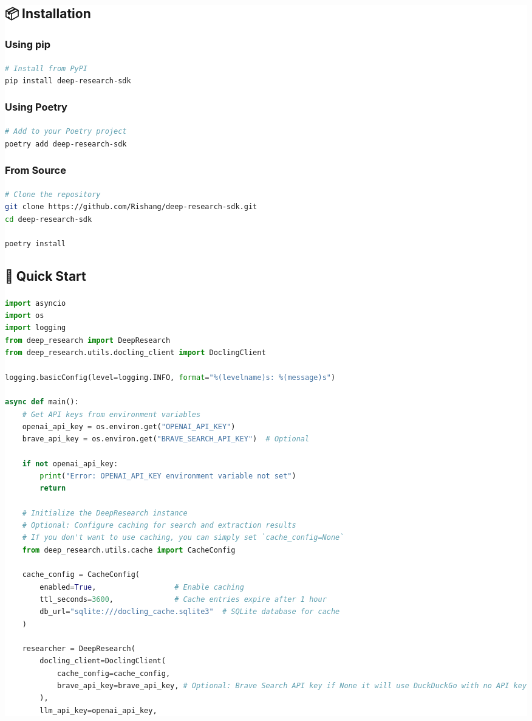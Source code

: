 ## 📦 Installation

### Using pip

```bash
# Install from PyPI
pip install deep-research-sdk
```

### Using Poetry

```bash
# Add to your Poetry project
poetry add deep-research-sdk
```

### From Source

```bash
# Clone the repository
git clone https://github.com/Rishang/deep-research-sdk.git
cd deep-research-sdk

poetry install
```

## 🏁 Quick Start

```python
import asyncio
import os
import logging
from deep_research import DeepResearch
from deep_research.utils.docling_client import DoclingClient

logging.basicConfig(level=logging.INFO, format="%(levelname)s: %(message)s")

async def main():
    # Get API keys from environment variables
    openai_api_key = os.environ.get("OPENAI_API_KEY")
    brave_api_key = os.environ.get("BRAVE_SEARCH_API_KEY")  # Optional

    if not openai_api_key:
        print("Error: OPENAI_API_KEY environment variable not set")
        return

    # Initialize the DeepResearch instance
    # Optional: Configure caching for search and extraction results
    # If you don't want to use caching, you can simply set `cache_config=None`
    from deep_research.utils.cache import CacheConfig
    
    cache_config = CacheConfig(
        enabled=True,                  # Enable caching
        ttl_seconds=3600,              # Cache entries expire after 1 hour
        db_url="sqlite:///docling_cache.sqlite3"  # SQLite database for cache
    )

    researcher = DeepResearch(
        docling_client=DoclingClient(
            cache_config=cache_config,
            brave_api_key=brave_api_key, # Optional: Brave Search API key if None it will use DuckDuckGo with no API key
        ),
        llm_api_key=openai_api_key,
```